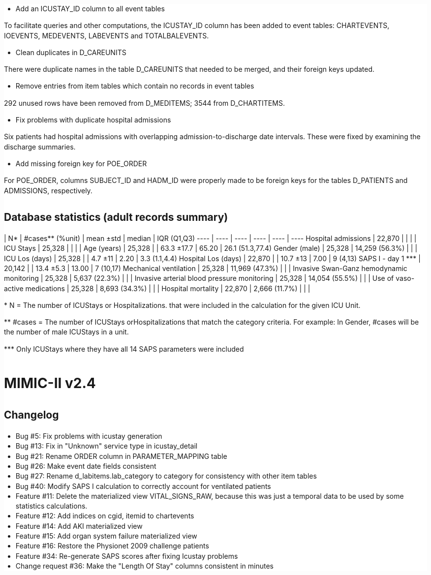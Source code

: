 - Add an ICUSTAY\_ID column to all event tables

To facilitate queries and other computations, the ICUSTAY\_ID column has been added to event tables: CHARTEVENTS, IOEVENTS, MEDEVENTS, LABEVENTS and TOTALBALEVENTS.

- Clean duplicates in D\_CAREUNITS

There were duplicate names in the table D\_CAREUNITS that needed to be merged, and their foreign keys updated.

- Remove entries from item tables which contain no records in event tables

292 unused rows have been removed from D\_MEDITEMS; 3544 from D\_CHARTITEMS.

- Fix problems with duplicate hospital admissions

Six patients had hospital admissions with overlapping admission-to-discharge date intervals. These were fixed by examining the discharge summaries.

- Add missing foreign key for POE\_ORDER

For POE\_ORDER, columns SUBJECT\_ID and HADM\_ID were properly made to be foreign keys for the tables D\_PATIENTS and ADMISSIONS, respectively.

## Database statistics (adult records summary)

 | N* | #cases** (%unit) | mean ±std | median | IQR (Q1,Q3)
---- | ---- | ---- | ---- | ---- | ---- 
Hospital admissions | 22,870 | | | |
ICU Stays | 25,328 | | | |
Age (years) | 25,328 | | 63.3 ±17.7 | 65.20 | 26.1 (51.3,77.4)
Gender (male) | 25,328 | 14,259 (56.3%) | | | 
ICU Los (days) | 25,328 | | 4.7 ±11 | 2.20 | 3.3 (1.1,4.4)
Hospital Los (days) | 22,870 | | 10.7 ±13 | 7.00 | 9 (4,13)
SAPS I - day 1 *** | 20,142 | | 13.4 ±5.3 | 13.00 | 7 (10,17)
Mechanical ventilation | 25,328 | 11,969 (47.3%) | | | 
Invasive Swan-Ganz hemodynamic monitoring | 25,328 | 5,637 (22.3%) | | | 
Invasive arterial blood pressure monitoring | 25,328 | 14,054 (55.5%) | | | 
Use of vaso-active medications | 25,328 | 8,693 (34.3%) | | | 
Hospital mortality | 22,870 | 2,666 (11.7%) | | | 

\* N = The number of ICUStays or Hospitalizations. that were included in the calculation for the given ICU Unit.

** #cases = The number of ICUStays orHospitalizations that match the category criteria. For example: In Gender, #cases will be the number of male ICUStays in a unit.

*** Only ICUStays where they have all 14 SAPS parameters were included

# MIMIC-II v2.4

## Changelog

- Bug #5: Fix problems with icustay generation
- Bug #13: Fix in "Unknown" service type in icustay\_detail
- Bug #21: Rename ORDER column in PARAMETER\_MAPPING table
- Bug #26: Make event date fields consistent
- Bug #27: Rename d\_labitems.lab\_category to category for consistency with other item tables
- Bug #40: Modify SAPS I calculation to correctly account for ventilated patients
- Feature #11: Delete the materialized view VITAL\_SIGNS\_RAW, because this was just a temporal data  to  be used by some statistics calculations.
- Feature #12: Add indices on cgid, itemid to chartevents
- Feature #14: Add AKI materialized view
- Feature #15: Add organ system failure materialized view
- Feature #16: Restore the Physionet 2009 challenge patients
- Feature #34: Re-generate SAPS scores after fixing Icustay problems
- Change request #36: Make the "Length Of Stay" columns consistent in minutes